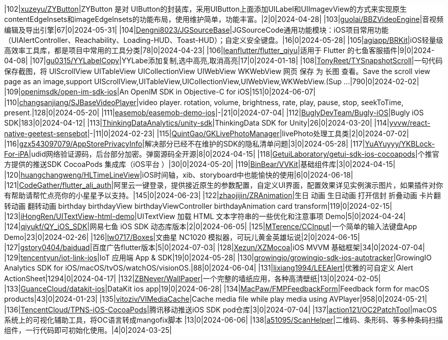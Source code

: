 |102|[xuzeyu/ZYButton](https://github.com/xuzeyu/ZYButton)|ZYButton 是对 UIButton的封装库，采用UIButton上面添加UILabel和UIImagevView的方式来实现原生contentEdgeInsets和imageEdgeInsets的功能布局，使用维护简单，功能丰富。|2|0|2024-04-28|
|103|[guolai/BBZVideoEngine](https://github.com/guolai/BBZVideoEngine)|音视频编辑及导出引擎|67|0|2024-05-31|
|104|[Dengni8023/JGSourceBase](https://github.com/Dengni8023/JGSourceBase)|JGSourceCode通用功能模块：iOS项目常用功能（UIAlertController、Reachability、Loading-HUD、Toast-HUD）；自定义安全键盘。|16|0|2024-05-28|
|105|[agiapp/BRKit](https://github.com/agiapp/BRKit)|iOS轻量级高效率工具库，都是项目中常用的工具分类|78|0|2024-04-23|
|106|[leanflutter/flutter_qiyu](https://github.com/leanflutter/flutter_qiyu)|适用于 Flutter 的七鱼客服插件|9|0|2024-04-08|
|107|[gu0315/YYLabelCopy](https://github.com/gu0315/YYLabelCopy)|YYLabe添加复制,选中高亮,取消高亮|17|0|2024-01-18|
|108|[TonyReet/TYSnapshotScroll](https://github.com/TonyReet/TYSnapshotScroll)|一句代码保存截图，将 UIScrollView UITableView UICollectionView UIWebView WKWebView  网页 保存 为 长图 查看。Save the scroll view page as an image,support UIScrollView,UITableView,UICollectionView,UIWebView,WKWebView.(Sup ...|790|0|2024-02-02|
|109|[openimsdk/open-im-sdk-ios](https://github.com/openimsdk/open-im-sdk-ios)|An OpenIM SDK in Objective-C for iOS|151|0|2024-06-07|
|110|[changsanjiang/SJBaseVideoPlayer](https://github.com/changsanjiang/SJBaseVideoPlayer)|video player. rotation, volume, brightness, rate, play, pause, stop, seekToTime, present.|128|0|2024-05-20|
|111|[easemob/easemob-demo-ios](https://github.com/easemob/easemob-demo-ios)|-|21|0|2024-07-04|
|112|[BuglyDevTeam/Bugly-iOS](https://github.com/BuglyDevTeam/Bugly-iOS)|Bugly iOS SDK|183|0|2024-04-12|
|113|[ThinkingDataAnalytics/unity-sdk](https://github.com/ThinkingDataAnalytics/unity-sdk)|ThinkingData SDK for Unity|26|0|2024-03-20|
|114|[yvvw/react-native-geetest-sensebot](https://github.com/yvvw/react-native-geetest-sensebot)|-|11|0|2024-02-23|
|115|[QuintGao/GKLivePhotoManager](https://github.com/QuintGao/GKLivePhotoManager)|livePhoto处理工具类|2|0|2024-07-02|
|116|[gzx543097079/AppStorePrivacyInfo](https://github.com/gzx543097079/AppStorePrivacyInfo)|解决部分已经不在维护的SDK的隐私清单问题|3|0|2024-05-28|
|117|[YuAYuyyy/YKBLock-For-iPA](https://github.com/YuAYuyyy/YKBLock-For-iPA)|udid网络验证源码，后台部分加密。弹窗源码全开源|8|0|2024-04-15|
|118|[GetuiLaboratory/getui-sdk-ios-cocoapods](https://github.com/GetuiLaboratory/getui-sdk-ios-cocoapods)|个推官方提供的推送SDK CocoaPods 集成库（iOS平台 ）|30|0|2024-05-20|
|119|[BinBear/VVKit](https://github.com/BinBear/VVKit)|基础组件库|3|0|2024-04-15|
|120|[huangchangweng/HLTimeLineView](https://github.com/huangchangweng/HLTimeLineView)|iOS时间轴，xib、storyboard中也能愉快的使用|6|0|2024-06-18|
|121|[CodeGather/flutter_ali_auth](https://github.com/CodeGather/flutter_ali_auth)|阿里云一键登录，提供接近原生的参数配置，自定义UI界面，配置效果详见实例演示图片，如果插件对你有帮助请帮忙点亮你的小星星予以支持。|145|0|2024-06-23|
|122|[zhaojijin/ZRAnimation](https://github.com/zhaojijin/ZRAnimation)|生日 动画 生日动画 打开信封 折叠动画 卡片翻转动画 翻转动画 birthday birthdayView  birthdayViewController birthdayAnimation card transform|119|0|2024-02-15|
|123|[iHongRen/UITextView-html-demo](https://github.com/iHongRen/UITextView-html-demo)|UITextView 加载 HTML 文本字符串的一些优化和注意事项 Demo|5|0|2024-04-24|
|124|[qiyukf/QY_iOS_SDK](https://github.com/qiyukf/QY_iOS_SDK)|网易七鱼 iOS SDK 动态库版本|2|0|2024-06-05|
|125|[MTerence/CCInput](https://github.com/MTerence/CCInput)|一个简单的输入法键盘App Demo|23|0|2024-02-26|
|126|[lw0717/Boxes](https://github.com/lw0717/Boxes)|文曲星 NC1020 模拟器，可玩儿黄金英雄坛说|2|0|2024-06-15|
|127|[gstory0404/baiduad](https://github.com/gstory0404/baiduad)|百度广告flutter版本|5|0|2024-07-03|
|128|[Xezun/XZMocoa](https://github.com/Xezun/XZMocoa)|iOS MVVM 基础框架|34|0|2024-07-04|
|129|[tencentyun/iot-link-ios](https://github.com/tencentyun/iot-link-ios)|IoT 应用端 App & SDK|19|0|2024-05-28|
|130|[growingio/growingio-sdk-ios-autotracker](https://github.com/growingio/growingio-sdk-ios-autotracker)|GrowingIO Analytics SDK for iOS/macOS/tvOS/watchOS/visionOS.|88|0|2024-06-04|
|131|[lixiang1994/LEEAlert](https://github.com/lixiang1994/LEEAlert)|优雅的可自定义 Alert ActionSheet|1294|0|2024-04-17|
|132|[ZBNever/WallPaper](https://github.com/ZBNever/WallPaper)|一个完整的墙纸应用，各种高清壁纸|13|0|2024-02-05|
|133|[GuanceCloud/datakit-ios](https://github.com/GuanceCloud/datakit-ios)|DataKit ios app|19|0|2024-06-28|
|134|[MacPaw/FMPFeedbackForm](https://github.com/MacPaw/FMPFeedbackForm)|Feedback form for macOS products|43|0|2024-01-23|
|135|[vitoziv/VIMediaCache](https://github.com/vitoziv/VIMediaCache)|Cache media file while play media using AVPlayer|958|0|2024-05-21|
|136|[TencentCloud/TPNS-iOS-CocoaPods](https://github.com/TencentCloud/TPNS-iOS-CocoaPods)|腾讯移动推送iOS SDK pod仓库|3|0|2024-07-04|
|137|[action121/OC2PatchTool](https://github.com/action121/OC2PatchTool)|macOS系统上的可视化辅助工具，将OC语言转成mangofix脚本 |13|0|2024-06-06|
|138|[a51095/ScanHelper](https://github.com/a51095/ScanHelper)|二维码、条形码、等多种条码扫描组件，一行代码即可初始化使用。|4|0|2024-03-25|